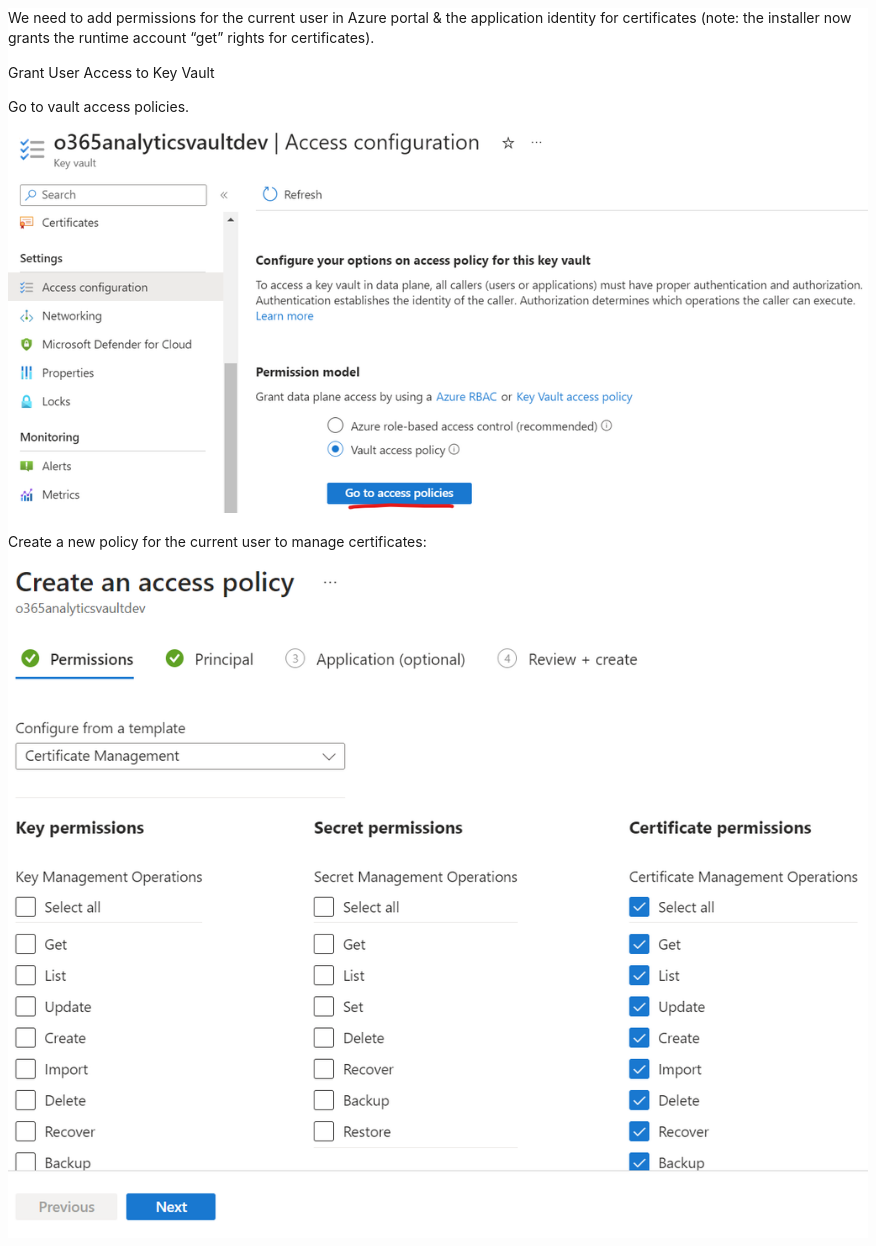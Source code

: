 We need to add permissions for the current user in Azure portal & the application identity for certificates (note: the installer now grants the runtime account “get” rights for certificates).

Grant User Access to Key Vault

Go to vault access policies.

![A screenshot of a computer Description automatically generated](media/202a92b46aac0ab4e913d6273880e8cd.png)

Create a new policy for the current user to manage certificates:

![A screenshot of a computer Description automatically generated](media/b7d2b70e267d6d3006e477a8e8f90cff.png)
